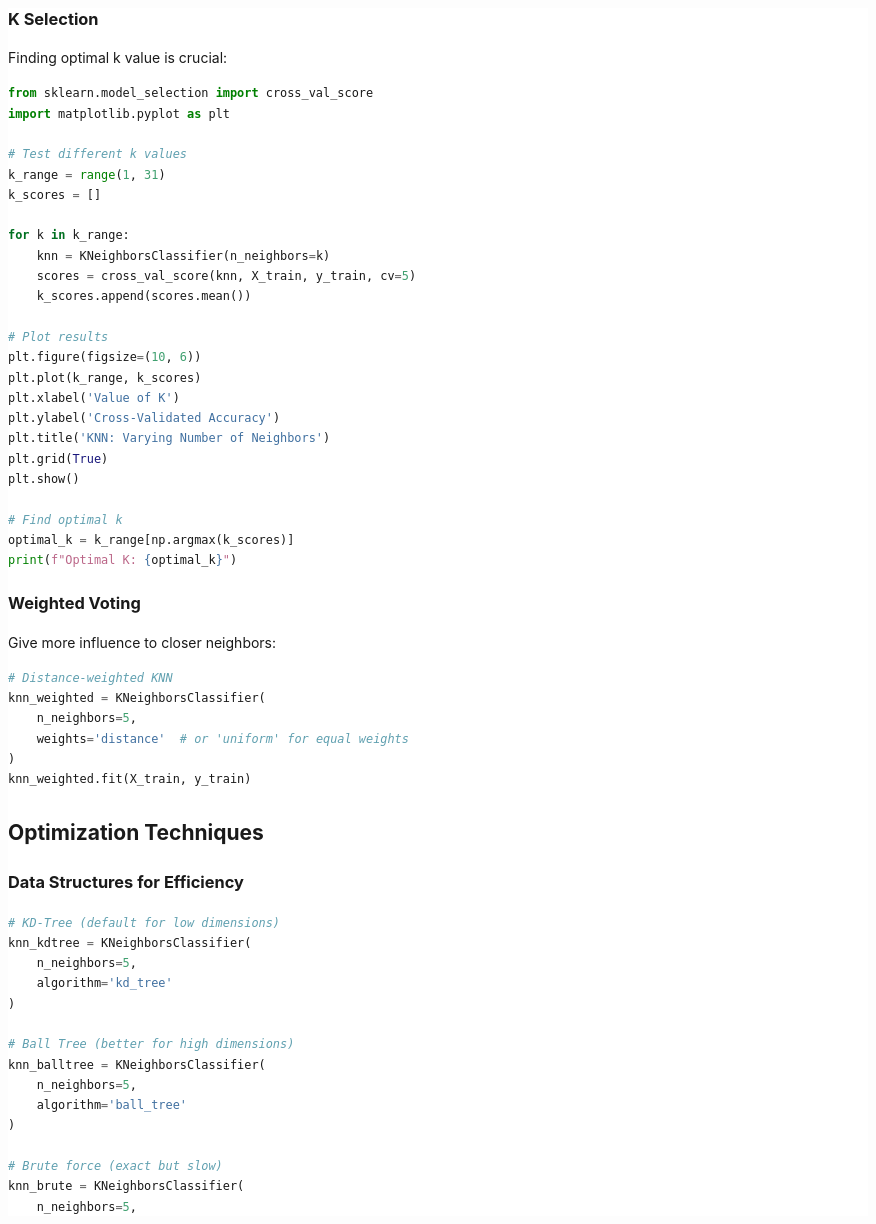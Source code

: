 ```python
```

### K Selection
Finding optimal k value is crucial:

```python
from sklearn.model_selection import cross_val_score
import matplotlib.pyplot as plt

# Test different k values
k_range = range(1, 31)
k_scores = []

for k in k_range:
    knn = KNeighborsClassifier(n_neighbors=k)
    scores = cross_val_score(knn, X_train, y_train, cv=5)
    k_scores.append(scores.mean())

# Plot results
plt.figure(figsize=(10, 6))
plt.plot(k_range, k_scores)
plt.xlabel('Value of K')
plt.ylabel('Cross-Validated Accuracy')
plt.title('KNN: Varying Number of Neighbors')
plt.grid(True)
plt.show()

# Find optimal k
optimal_k = k_range[np.argmax(k_scores)]
print(f"Optimal K: {optimal_k}")
```

### Weighted Voting
Give more influence to closer neighbors:

```python
# Distance-weighted KNN
knn_weighted = KNeighborsClassifier(
    n_neighbors=5, 
    weights='distance'  # or 'uniform' for equal weights
)
knn_weighted.fit(X_train, y_train)
```

## Optimization Techniques

### Data Structures for Efficiency

```python
# KD-Tree (default for low dimensions)
knn_kdtree = KNeighborsClassifier(
    n_neighbors=5,
    algorithm='kd_tree'
)

# Ball Tree (better for high dimensions)
knn_balltree = KNeighborsClassifier(
    n_neighbors=5,
    algorithm='ball_tree'
)

# Brute force (exact but slow)
knn_brute = KNeighborsClassifier(
    n_neighbors=5,
```
